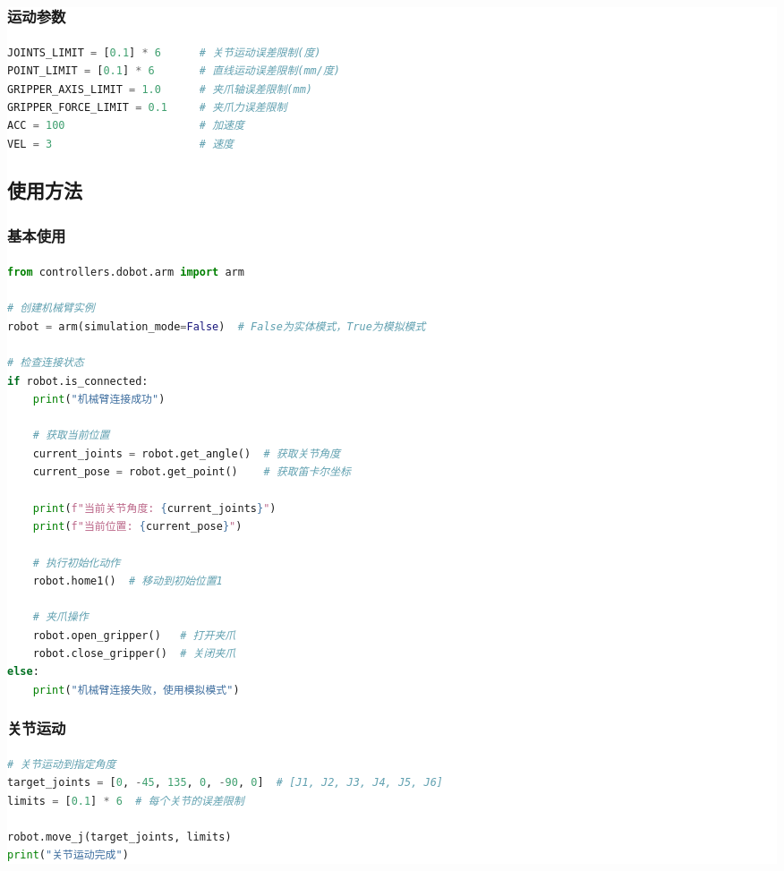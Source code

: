 ### 运动参数

```python
JOINTS_LIMIT = [0.1] * 6      # 关节运动误差限制(度)
POINT_LIMIT = [0.1] * 6       # 直线运动误差限制(mm/度)
GRIPPER_AXIS_LIMIT = 1.0      # 夹爪轴误差限制(mm)
GRIPPER_FORCE_LIMIT = 0.1     # 夹爪力误差限制
ACC = 100                     # 加速度
VEL = 3                       # 速度
```

## 使用方法

### 基本使用

```python
from controllers.dobot.arm import arm

# 创建机械臂实例
robot = arm(simulation_mode=False)  # False为实体模式，True为模拟模式

# 检查连接状态
if robot.is_connected:
    print("机械臂连接成功")
    
    # 获取当前位置
    current_joints = robot.get_angle()  # 获取关节角度
    current_pose = robot.get_point()    # 获取笛卡尔坐标
    
    print(f"当前关节角度: {current_joints}")
    print(f"当前位置: {current_pose}")
    
    # 执行初始化动作
    robot.home1()  # 移动到初始位置1
    
    # 夹爪操作
    robot.open_gripper()   # 打开夹爪
    robot.close_gripper()  # 关闭夹爪
else:
    print("机械臂连接失败，使用模拟模式")
```

### 关节运动

```python
# 关节运动到指定角度
target_joints = [0, -45, 135, 0, -90, 0]  # [J1, J2, J3, J4, J5, J6]
limits = [0.1] * 6  # 每个关节的误差限制

robot.move_j(target_joints, limits)
print("关节运动完成")
```
